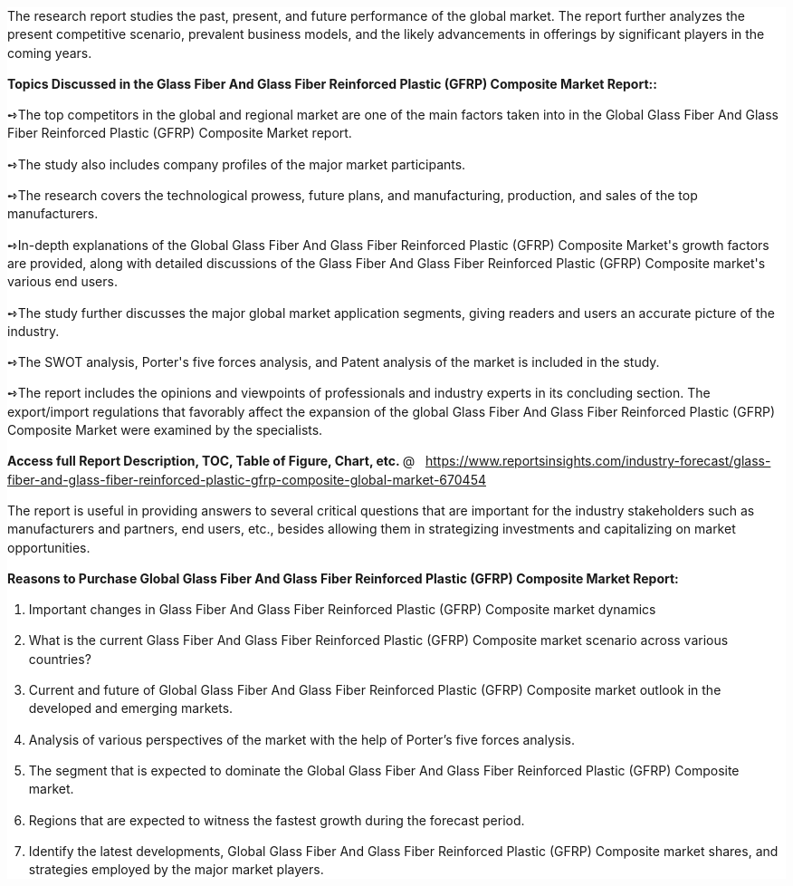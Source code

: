 The research report studies the past, present, and future performance of the global market. The report further analyzes the present competitive scenario, prevalent business models, and the likely advancements in offerings by significant players in the coming years.

<strong>Topics Discussed in the Glass Fiber And Glass Fiber Reinforced Plastic (GFRP) Composite Market Report::</strong>

➺The top competitors in the global and regional market are one of the main factors taken into in the Global Glass Fiber And Glass Fiber Reinforced Plastic (GFRP) Composite Market report.

➺The study also includes company profiles of the major market participants.

➺The research covers the technological prowess, future plans, and manufacturing, production, and sales of the top manufacturers.

➺In-depth explanations of the Global Glass Fiber And Glass Fiber Reinforced Plastic (GFRP) Composite Market's growth factors are provided, along with detailed discussions of the Glass Fiber And Glass Fiber Reinforced Plastic (GFRP) Composite market's various end users.

➺The study further discusses the major global market application segments, giving readers and users an accurate picture of the industry.

➺The SWOT analysis, Porter's five forces analysis, and Patent analysis of the market is included in the study.

➺The report includes the opinions and viewpoints of professionals and industry experts in its concluding section. The export/import regulations that favorably affect the expansion of the global Glass Fiber And Glass Fiber Reinforced Plastic (GFRP) Composite Market were examined by the specialists.

<strong>Access full Report Description, TOC, Table of Figure, Chart, etc. </strong>@   <a href=https://www.reportsinsights.com/industry-forecast/glass-fiber-and-glass-fiber-reinforced-plastic-gfrp-composite-global-market-670454>https://www.reportsinsights.com/industry-forecast/glass-fiber-and-glass-fiber-reinforced-plastic-gfrp-composite-global-market-670454</a>

The report is useful in providing answers to several critical questions that are important for the industry stakeholders such as manufacturers and partners, end users, etc., besides allowing them in strategizing investments and capitalizing on market opportunities.

<strong>Reasons to Purchase Global Glass Fiber And Glass Fiber Reinforced Plastic (GFRP) Composite Market Report:</strong>

1. Important changes in Glass Fiber And Glass Fiber Reinforced Plastic (GFRP) Composite market dynamics

2. What is the current Glass Fiber And Glass Fiber Reinforced Plastic (GFRP) Composite market scenario across various countries?

3. Current and future of Global Glass Fiber And Glass Fiber Reinforced Plastic (GFRP) Composite market outlook in the developed and emerging markets.

4. Analysis of various perspectives of the market with the help of Porter’s five forces analysis.

5. The segment that is expected to dominate the Global Glass Fiber And Glass Fiber Reinforced Plastic (GFRP) Composite market.

6. Regions that are expected to witness the fastest growth during the forecast period.

7. Identify the latest developments, Global Glass Fiber And Glass Fiber Reinforced Plastic (GFRP) Composite market shares, and strategies employed by the major market players.

